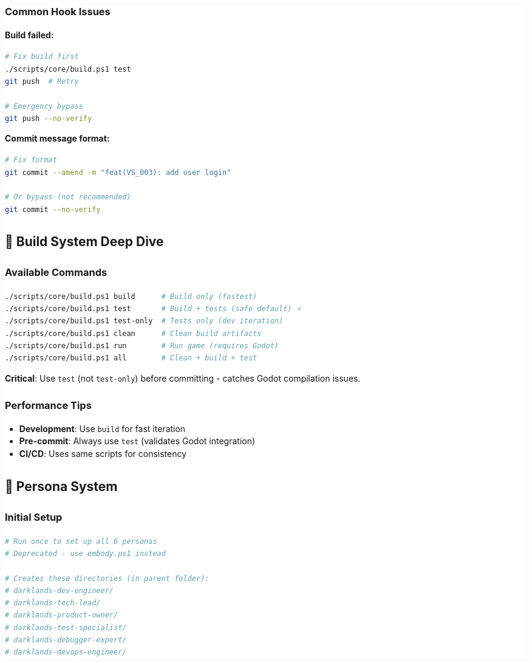 ### Common Hook Issues

**Build failed:**
```bash
# Fix build first
./scripts/core/build.ps1 test
git push  # Retry

# Emergency bypass
git push --no-verify
```

**Commit message format:**
```bash
# Fix format
git commit --amend -m "feat(VS_003): add user login"

# Or bypass (not recommended)
git commit --no-verify
```

## 🧪 Build System Deep Dive

### Available Commands
```bash
./scripts/core/build.ps1 build      # Build only (fastest)
./scripts/core/build.ps1 test       # Build + tests (safe default) ⭐
./scripts/core/build.ps1 test-only  # Tests only (dev iteration)
./scripts/core/build.ps1 clean      # Clean build artifacts
./scripts/core/build.ps1 run        # Run game (requires Godot)
./scripts/core/build.ps1 all        # Clean + build + test
```

**Critical**: Use `test` (not `test-only`) before committing - catches Godot compilation issues.

### Performance Tips
- **Development**: Use `build` for fast iteration
- **Pre-commit**: Always use `test` (validates Godot integration)
- **CI/CD**: Uses same scripts for consistency

## 👥 Persona System

### Initial Setup
```bash
# Run once to set up all 6 personas
# Deprecated - use embody.ps1 instead

# Creates these directories (in parent folder):
# darklands-dev-engineer/
# darklands-tech-lead/
# darklands-product-owner/
# darklands-test-specialist/
# darklands-debugger-expert/
# darklands-devops-engineer/
```
